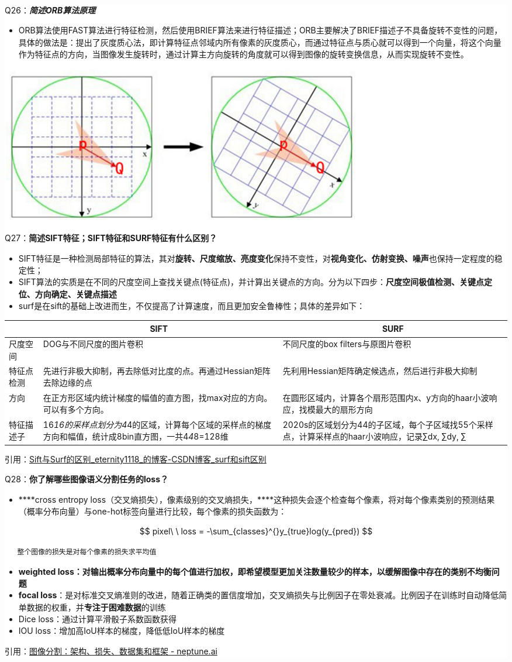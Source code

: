 Q26：***简述ORB算法原理***

- ORB算法使用FAST算法进行特征检测，然后使用BRIEF算法来进行特征描述；ORB主要解决了BRIEF描述子不具备旋转不变性的问题，具体的做法是：提出了灰度质心法，即计算特征点邻域内所有像素的灰度质心，而通过特征点与质心就可以得到一个向量，将这个向量作为特征点的方向，当图像发生旋转时，通过计算主方向旋转的角度就可以得到图像的旋转变换信息，从而实现旋转不变性。

![Untitled](Untitled%2010.png)

Q27：**简述SIFT特征；SIFT特征和SURF特征有什么区别？**

- SIFT特征是一种检测局部特征的算法，其对**旋转、尺度缩放、亮度变化**保持不变性，对**视角变化、仿射变换、噪声**也保持一定程度的稳定性；
- SIFT算法的实质是在不同的尺度空间上查找关键点(特征点)，并计算出关键点的方向。分为以下四步：**尺度空间极值检测、关键点定位、方向确定、关键点描述**
- surf是在sift的基础上改进而生，不仅提高了计算速度，而且更加安全鲁棒性；具体的差异如下：

|  | SIFT | SURF |
| --- | --- | --- |
| 尺度空间 | DOG与不同尺度的图片卷积 | 不同尺度的box filters与原图片卷积 |
| 特征点检测 | 先进行非极大抑制，再去除低对比度的点。再通过Hessian矩阵去除边缘的点 | 先利用Hessian矩阵确定候选点，然后进行非极大抑制 |
| 方向 | 在正方形区域内统计梯度的幅值的直方图，找max对应的方向。可以有多个方向。 | 在圆形区域内，计算各个扇形范围内x、y方向的haar小波响应，找模最大的扇形方向 |
| 特征描述子 | 16*16的采样点划分为4*4的区域，计算每个区域的采样点的梯度方向和幅值，统计成8bin直方图，一共4*4*8=128维 | 2020s的区域划分为44的子区域，每个子区域找55个采样点，计算采样点的haar小波响应，记录∑dx, ∑dy, ∑|dx|,∑|dy|，一共44*4=64维 |

引用：[Sift与Surf的区别_eternity1118_的博客-CSDN博客_surf和sift区别](https://blog.csdn.net/eternity1118_/article/details/51152162)

Q28：**你了解哪些图像语义分割任务的loss？**

- ****cross entropy loss（交叉熵损失），像素级别的交叉熵损失，****这种损失会逐个检查每个像素，将对每个像素类别的预测结果（概率分布向量）与one-hot标签向量进行比较，每个像素的损失函数为：

$$
pixel\ \ loss = -\sum_{classes}^{}y_{true}log(y_{pred})
$$

       整个图像的损失是对每个像素的损失求平均值

- ****weighted loss：对输出概率分布向量中的每个值进行加权，即希望模型更加关注数量较少的样本，以缓解图像中存在的类别不均衡问题****
- **focal loss**：是对标准交叉熵准则的改进，随着正确类的置信度增加，交叉熵损失与比例因子在零处衰减。比例因子在训练时自动降低简单数据的权重，并**专注于困难数据**的训练
- Dice loss：通过计算平滑骰子系数函数获得
- IOU loss：增加高IoU样本的梯度，降低低IoU样本的梯度

引用：[图像分割：架构、损失、数据集和框架 - neptune.ai](https://neptune.ai/blog/image-segmentation)
